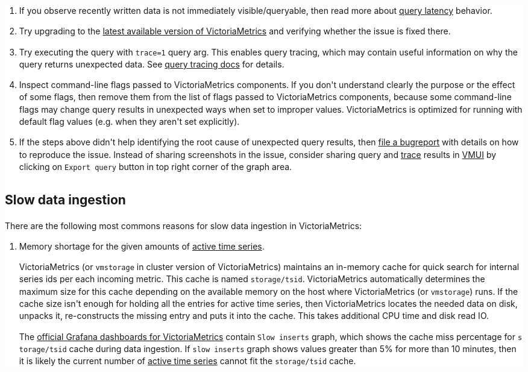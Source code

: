 1. If you observe recently written data is not immediately visible/queryable, then read more about 
   [query latency](https://docs.victoriametrics.com/keyconcepts/#query-latency) behavior.

1. Try upgrading to the [latest available version of VictoriaMetrics](https://github.com/VictoriaMetrics/VictoriaMetrics/releases/latest)
   and verifying whether the issue is fixed there.

1. Try executing the query with `trace=1` query arg. This enables query tracing, which may contain
   useful information on why the query returns unexpected data. See [query tracing docs](https://docs.victoriametrics.com/#query-tracing) for details.

1. Inspect command-line flags passed to VictoriaMetrics components. If you don't understand clearly the purpose
   or the effect of some flags, then remove them from the list of flags passed to VictoriaMetrics components,
   because some command-line flags may change query results in unexpected ways when set to improper values.
   VictoriaMetrics is optimized for running with default flag values (e.g. when they aren't set explicitly).

1. If the steps above didn't help identifying the root cause of unexpected query results,
   then [file a bugreport](https://github.com/VictoriaMetrics/VictoriaMetrics/issues/new) with details on how to reproduce the issue.
   Instead of sharing screenshots in the issue, consider sharing query and [trace](https://docs.victoriametrics.com/#query-tracing) 
   results in [VMUI](https://docs.victoriametrics.com/#vmui) by clicking on `Export query` button in top right corner of the graph area.


## Slow data ingestion

There are the following most commons reasons for slow data ingestion in VictoriaMetrics:

1. Memory shortage for the given amounts of [active time series](https://docs.victoriametrics.com/faq/#what-is-an-active-time-series).

   VictoriaMetrics (or `vmstorage` in cluster version of VictoriaMetrics) maintains an in-memory cache
   for quick search for internal series ids per each incoming metric.
   This cache is named `storage/tsid`. VictoriaMetrics automatically determines the maximum size for this cache
   depending on the available memory on the host where VictoriaMetrics (or `vmstorage`) runs. If the cache size isn't enough
   for holding all the entries for active time series, then VictoriaMetrics locates the needed data on disk,
   unpacks it, re-constructs the missing entry and puts it into the cache. This takes additional CPU time and disk read IO.

   The [official Grafana dashboards for VictoriaMetrics](https://docs.victoriametrics.com/#monitoring)
   contain `Slow inserts` graph, which shows the cache miss percentage for `storage/tsid` cache
   during data ingestion. If `slow inserts` graph shows values greater than 5% for more than 10 minutes,
   then it is likely the current number of [active time series](https://docs.victoriametrics.com/faq/#what-is-an-active-time-series)
   cannot fit the `storage/tsid` cache.
